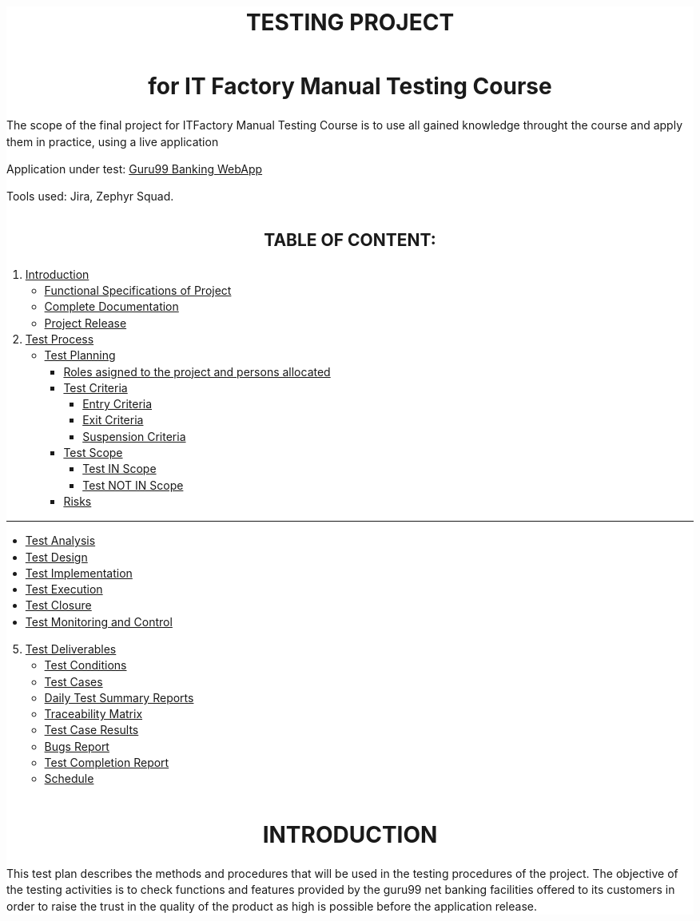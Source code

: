 <h1 align="center">TESTING PROJECT</h1>

<h1 align="center">for IT Factory Manual Testing Course</h1>

The scope of the final project for ITFactory Manual Testing Course is to use all gained knowledge throught the course and apply them in practice, using a live application

Application under test: [Guru99 Banking WebApp](https://demo.guru99.com/V4/index.php)

Tools used: Jira, Zephyr Squad.

<h2 align="center">TABLE OF CONTENT:</h2>
   
1. [Introduction](#introduction)
   - [Functional Specifications of Project](#functional-specifications-of-project)
   - [Complete Documentation](#complete-guru99-banking-software-requirements-specifications)
   - [Project Release](#functionalities-and-tests-out-of-scope)
3. [Test Process](#.)
   - [Test Planning](#test-planning)
     - [Roles asigned to the project and persons allocated](#Roles-asigned-to-the-project-and-persons-allocated:)
     - [Test Criteria](#test-criteria-:)
       - [Entry Criteria](#--entry-criteria--)
       - [Exit Criteria](#exit-criteria)
       - [Suspension Criteria](#suspension-criteria)
     - [Test Scope](#test-scope)
       - [Test IN Scope](#test-in-scope)
       - [Test NOT IN Scope](#test-not-in-scope)
     - [Risks](#risks-detected)   

*******************
   - [Test Analysis](#test-analysis)
   - [Test Design](#test-design)
   - [Test Implementation](#test-implementation)
   - [Test Execution](#test-execution)
   - [Test Closure](#test-closure)
   - [Test Monitoring and Control](#test-monitoring-and-control)
5. [Test Deliverables](#test-deliverables)
   - [Test Conditions](#test-conditions)
   - [Test Cases](#test-cases)
   - [Daily Test Summary Reports](#daily-test-summary-reports)
   - [Traceability Matrix](#traceability-matrix)
   - [Test Case Results](#test-case-results)
   - [Bugs Report](#bugs-report)
   - [Test Completion Report](#test-completion-report)
   - [Schedule](#schedule)

<h1 align="center">INTRODUCTION</h1>

This test plan describes the methods and procedures that will be used in the testing procedures of the project.
The objective of the testing activities is to check functions and features provided by the guru99 net banking facilities offered to its customers in order to raise the trust in the quality of the product as high is possible before the application release. 
